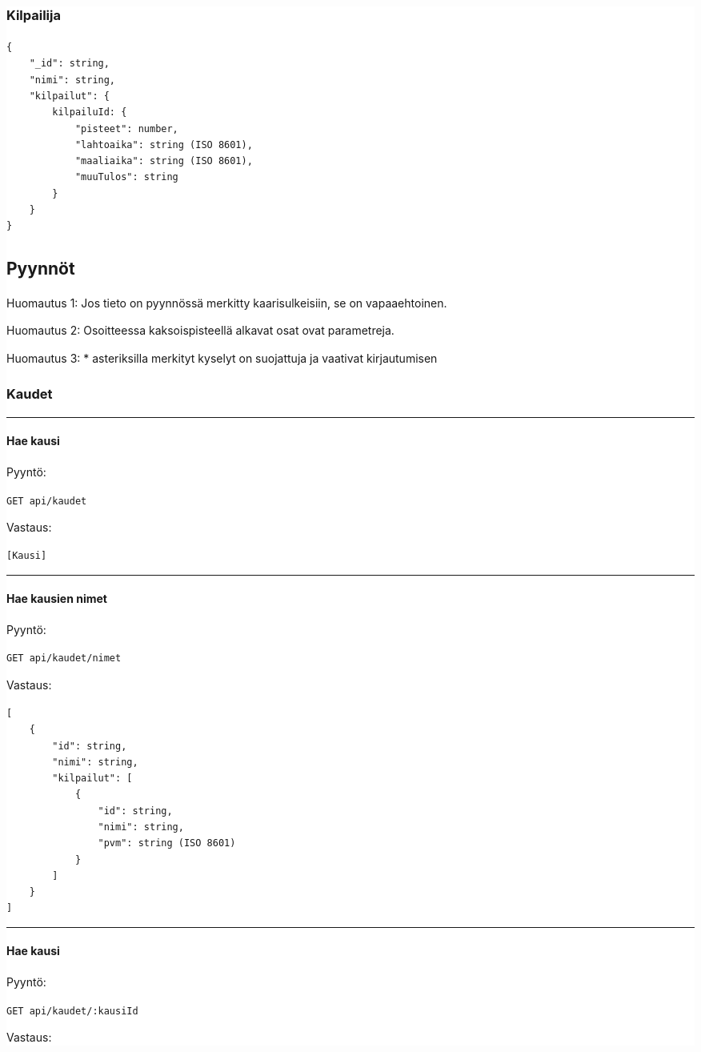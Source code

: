 ### Kilpailija
```
{
    "_id": string,
    "nimi": string,
    "kilpailut": {
        kilpailuId: {
            "pisteet": number,
            "lahtoaika": string (ISO 8601),
            "maaliaika": string (ISO 8601),
            "muuTulos": string
        }
    }
}
```

## Pyynnöt

Huomautus 1: Jos tieto on pyynnössä merkitty kaarisulkeisiin, se on vapaaehtoinen.

Huomautus 2: Osoitteessa kaksoispisteellä alkavat osat ovat parametreja.

Huomautus 3: * asteriksilla merkityt kyselyt on suojattuja ja vaativat kirjautumisen

### Kaudet
---
#### Hae kausi
Pyyntö:
```
GET api/kaudet
```
Vastaus:
```
[Kausi]
```
---
#### Hae kausien nimet
Pyyntö:
```
GET api/kaudet/nimet
```
Vastaus:
```
[
    {
        "id": string,
        "nimi": string,
        "kilpailut": [
            {
                "id": string,
                "nimi": string,
                "pvm": string (ISO 8601)
            }
        ]
    }
]
```
---
#### Hae kausi
Pyyntö:
```
GET api/kaudet/:kausiId
```
Vastaus: